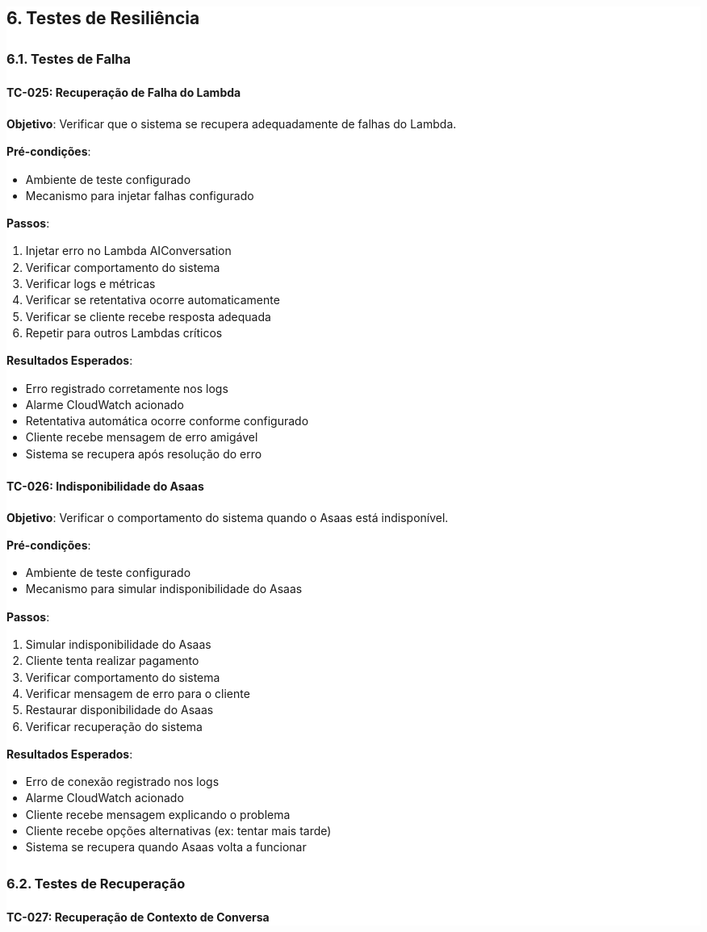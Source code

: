 ## 6. Testes de Resiliência

### 6.1. Testes de Falha

#### TC-025: Recuperação de Falha do Lambda

**Objetivo**: Verificar que o sistema se recupera adequadamente de falhas do Lambda.

**Pré-condições**:
- Ambiente de teste configurado
- Mecanismo para injetar falhas configurado

**Passos**:
1. Injetar erro no Lambda AIConversation
2. Verificar comportamento do sistema
3. Verificar logs e métricas
4. Verificar se retentativa ocorre automaticamente
5. Verificar se cliente recebe resposta adequada
6. Repetir para outros Lambdas críticos

**Resultados Esperados**:
- Erro registrado corretamente nos logs
- Alarme CloudWatch acionado
- Retentativa automática ocorre conforme configurado
- Cliente recebe mensagem de erro amigável
- Sistema se recupera após resolução do erro

#### TC-026: Indisponibilidade do Asaas

**Objetivo**: Verificar o comportamento do sistema quando o Asaas está indisponível.

**Pré-condições**:
- Ambiente de teste configurado
- Mecanismo para simular indisponibilidade do Asaas

**Passos**:
1. Simular indisponibilidade do Asaas
2. Cliente tenta realizar pagamento
3. Verificar comportamento do sistema
4. Verificar mensagem de erro para o cliente
5. Restaurar disponibilidade do Asaas
6. Verificar recuperação do sistema

**Resultados Esperados**:
- Erro de conexão registrado nos logs
- Alarme CloudWatch acionado
- Cliente recebe mensagem explicando o problema
- Cliente recebe opções alternativas (ex: tentar mais tarde)
- Sistema se recupera quando Asaas volta a funcionar

### 6.2. Testes de Recuperação

#### TC-027: Recuperação de Contexto de Conversa
